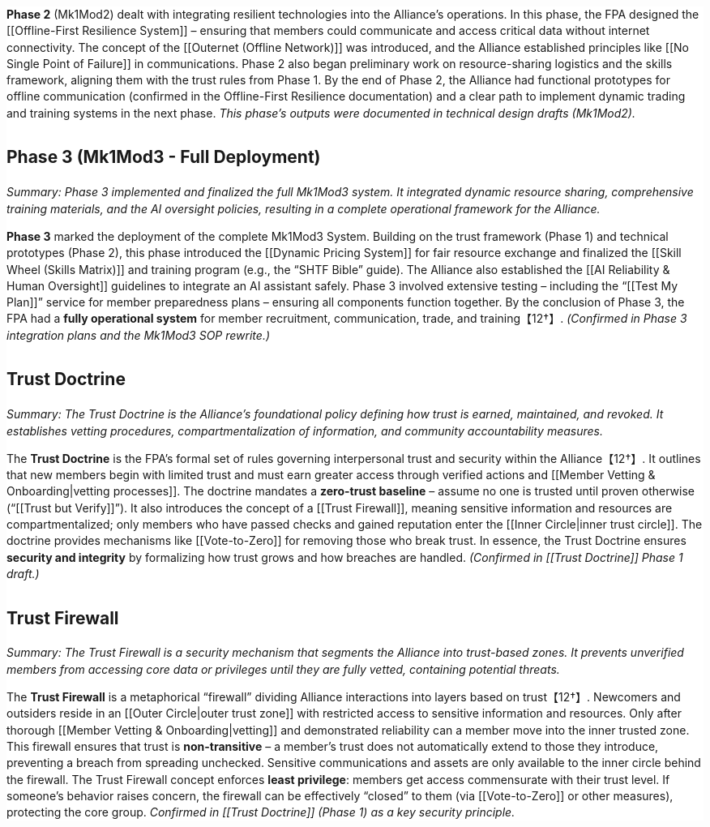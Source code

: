 **Phase 2** (Mk1Mod2) dealt with integrating resilient technologies into the Alliance’s operations. In this phase, the FPA designed the [[Offline-First Resilience System]] – ensuring that members could communicate and access critical data without internet connectivity. The concept of the [[Outernet (Offline Network)]] was introduced, and the Alliance established principles like [[No Single Point of Failure]] in communications. Phase 2 also began preliminary work on resource-sharing logistics and the skills framework, aligning them with the trust rules from Phase 1. By the end of Phase 2, the Alliance had functional prototypes for offline communication (confirmed in the Offline-First Resilience documentation) and a clear path to implement dynamic trading and training systems in the next phase. _This phase’s outputs were documented in technical design drafts (Mk1Mod2)._

## Phase 3 (Mk1Mod3 - Full Deployment)

_Summary: Phase 3 implemented and finalized the full Mk1Mod3 system. It integrated dynamic resource sharing, comprehensive training materials, and the AI oversight policies, resulting in a complete operational framework for the Alliance._

**Phase 3** marked the deployment of the complete Mk1Mod3 System. Building on the trust framework (Phase 1) and technical prototypes (Phase 2), this phase introduced the [[Dynamic Pricing System]] for fair resource exchange and finalized the [[Skill Wheel (Skills Matrix)]] and training program (e.g., the “SHTF Bible” guide). The Alliance also established the [[AI Reliability & Human Oversight]] guidelines to integrate an AI assistant safely. Phase 3 involved extensive testing – including the “[[Test My Plan]]” service for member preparedness plans – ensuring all components function together. By the conclusion of Phase 3, the FPA had a **fully operational system** for member recruitment, communication, trade, and training【12†】. _(Confirmed in Phase 3 integration plans and the Mk1Mod3 SOP rewrite.)_

## Trust Doctrine

_Summary: The Trust Doctrine is the Alliance’s foundational policy defining how trust is earned, maintained, and revoked. It establishes vetting procedures, compartmentalization of information, and community accountability measures._

The **Trust Doctrine** is the FPA’s formal set of rules governing interpersonal trust and security within the Alliance【12†】. It outlines that new members begin with limited trust and must earn greater access through verified actions and [[Member Vetting & Onboarding|vetting processes]]. The doctrine mandates a **zero-trust baseline** – assume no one is trusted until proven otherwise (“[[Trust but Verify]]”). It also introduces the concept of a [[Trust Firewall]], meaning sensitive information and resources are compartmentalized; only members who have passed checks and gained reputation enter the [[Inner Circle|inner trust circle]]. The doctrine provides mechanisms like [[Vote-to-Zero]] for removing those who break trust. In essence, the Trust Doctrine ensures **security and integrity** by formalizing how trust grows and how breaches are handled. _(Confirmed in [[Trust Doctrine]] Phase 1 draft.)_

## Trust Firewall

_Summary: The Trust Firewall is a security mechanism that segments the Alliance into trust-based zones. It prevents unverified members from accessing core data or privileges until they are fully vetted, containing potential threats._

The **Trust Firewall** is a metaphorical “firewall” dividing Alliance interactions into layers based on trust【12†】. Newcomers and outsiders reside in an [[Outer Circle|outer trust zone]] with restricted access to sensitive information and resources. Only after thorough [[Member Vetting & Onboarding|vetting]] and demonstrated reliability can a member move into the inner trusted zone. This firewall ensures that trust is **non-transitive** – a member’s trust does not automatically extend to those they introduce, preventing a breach from spreading unchecked. Sensitive communications and assets are only available to the inner circle behind the firewall. The Trust Firewall concept enforces **least privilege**: members get access commensurate with their trust level. If someone’s behavior raises concern, the firewall can be effectively “closed” to them (via [[Vote-to-Zero]] or other measures), protecting the core group. _Confirmed in [[Trust Doctrine]] (Phase 1) as a key security principle._
